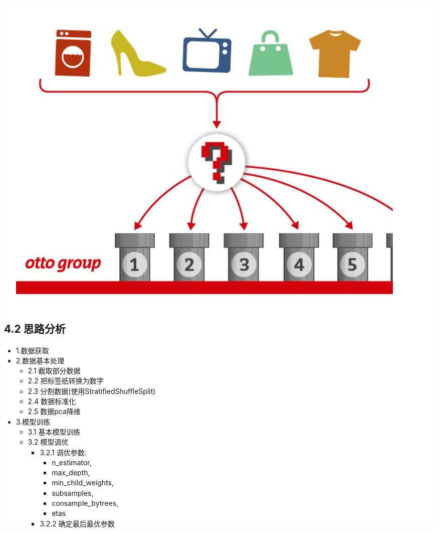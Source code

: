 ![image-20210621112413380](16_集成学习进阶.assets/image-20210621112413380.png)

## 4.2 思路分析

- 1.数据获取
- 2.数据基本处理
    - 2.1 截取部分数据
    - 2.2 把标签纸转换为数字
    - 2.3 分割数据(使用StratifiedShuffleSplit)
    - 2.4 数据标准化
    - 2.5 数据pca降维
- 3.模型训练
    - 3.1 基本模型训练
    - 3.2 模型调优
        - 3.2.1 调优参数:
            - n_estimator,
            - max_depth,
            - min_child_weights,
            - subsamples,
            - consample_bytrees,
            - etas
        - 3.2.2 确定最后最优参数
